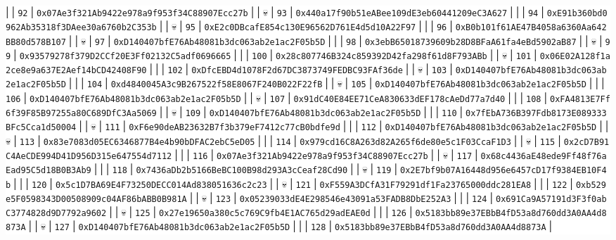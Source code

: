 |  | `92` | `0x07Ae3f321Ab9422e978a9f953f34C88907Ecc27b` |
| 💀 | `93` | `0x440a17f90b51eABee109dE3eb60441209eC3A627` |
|  | `94` | `0xE91b360bd0962Ab35318f3DAee30a6760b2C353b` |
| 💀 | `95` | `0xE2c0DBcafE854c130E96562D761E4d5d10A22F97` |
|  | `96` | `0xB0b101f61AE47B4058a6360Aa642BB80d578B107` |
| 💀 | `97` | `0xD140407bfE76Ab48081b3dc063ab2e1ac2F05b5D` |
|  | `98` | `0x3ebB65018739609b28D8BFaA61fa4eBd5902aB87` |
| 💀 | `99` | `0x93579278f379D2CCf20E3Ff02132C5adf0696665` |
|  | `100` | `0x28c807746B324c859392D42fa298f61d8F793ABb` |
| 💀 | `101` | `0x06E02A128f1a2ce8e9a637E2Aef14bCD42408F90` |
|  | `102` | `0xDfcEBD4d1078F2d67DC3873749FEDBC93FAf36de` |
| 💀 | `103` | `0xD140407bfE76Ab48081b3dc063ab2e1ac2F05b5D` |
|  | `104` | `0xd4840045A3c9B267522f58E8067F240B022F22fB` |
| 💀 | `105` | `0xD140407bfE76Ab48081b3dc063ab2e1ac2F05b5D` |
|  | `106` | `0xD140407bfE76Ab48081b3dc063ab2e1ac2F05b5D` |
| 💀 | `107` | `0x91dC40E84EE71CeA830633dEF178cAeDd77a7d40` |
|  | `108` | `0xFA4813E7Ff6f39F85B97255a80C689DfC3Aa5069` |
| 💀 | `109` | `0xD140407bfE76Ab48081b3dc063ab2e1ac2F05b5D` |
|  | `110` | `0x7fEbA736B397Fdb8173E089333BFc5Cca1d50004` |
| 💀 | `111` | `0xF6e90deAB23632B7f3b379eF7412c77cB0bdfe9d` |
|  | `112` | `0xD140407bfE76Ab48081b3dc063ab2e1ac2F05b5D` |
| 💀 | `113` | `0x83e7083d05EC6346877B4e4b90bDFAC2ebC5eD05` |
|  | `114` | `0x979cd16C8A263d82A265f6de80e5c1F03CcaF1D3` |
| 💀 | `115` | `0x2cD7B91C4AeCDE994D41D956D315e647554d7112` |
|  | `116` | `0x07Ae3f321Ab9422e978a9f953f34C88907Ecc27b` |
| 💀 | `117` | `0x68c4436aE48ede9Ff48f76aEad95C5d18B0B3Ab9` |
|  | `118` | `0x7436aDb2b5166BeBC100B98d293A3cCeaf28Cd90` |
| 💀 | `119` | `0x2E7bf9b07A16448d956e6457cD17f9384EB10F4b` |
|  | `120` | `0x5c1D7BA69E4F73250DECC014Ad838051636c2c23` |
| 💀 | `121` | `0xF559A3DCfA31F79291df1Fa23765000ddc281EA8` |
|  | `122` | `0xb529e5F0598343D00508909c04AF86bABB0B981A` |
| 💀 | `123` | `0x05239033dE4E298546e43091a53FADB8DbE252A3` |
|  | `124` | `0x691Ca9A57191d3F3f0abC3774828d9D7792a9602` |
| 💀 | `125` | `0x27e19650a380c5c769C9fb4E1AC765d29adEAE0d` |
|  | `126` | `0x5183bb89e37EBbB4fD53a8d760dd3A0AA4d8873A` |
| 💀 | `127` | `0xD140407bfE76Ab48081b3dc063ab2e1ac2F05b5D` |
|  | `128` | `0x5183bb89e37EBbB4fD53a8d760dd3A0AA4d8873A` |